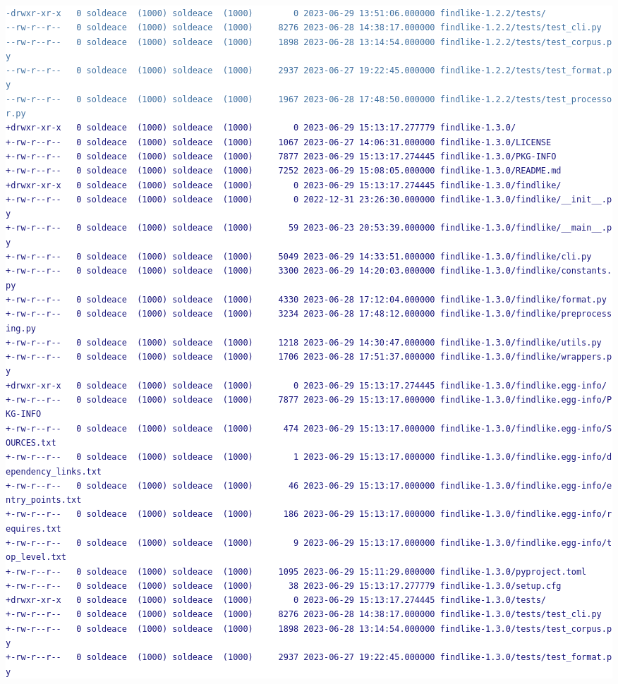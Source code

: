 ```diff
-drwxr-xr-x   0 soldeace  (1000) soldeace  (1000)        0 2023-06-29 13:51:06.000000 findlike-1.2.2/tests/
--rw-r--r--   0 soldeace  (1000) soldeace  (1000)     8276 2023-06-28 14:38:17.000000 findlike-1.2.2/tests/test_cli.py
--rw-r--r--   0 soldeace  (1000) soldeace  (1000)     1898 2023-06-28 13:14:54.000000 findlike-1.2.2/tests/test_corpus.py
--rw-r--r--   0 soldeace  (1000) soldeace  (1000)     2937 2023-06-27 19:22:45.000000 findlike-1.2.2/tests/test_format.py
--rw-r--r--   0 soldeace  (1000) soldeace  (1000)     1967 2023-06-28 17:48:50.000000 findlike-1.2.2/tests/test_processor.py
+drwxr-xr-x   0 soldeace  (1000) soldeace  (1000)        0 2023-06-29 15:13:17.277779 findlike-1.3.0/
+-rw-r--r--   0 soldeace  (1000) soldeace  (1000)     1067 2023-06-27 14:06:31.000000 findlike-1.3.0/LICENSE
+-rw-r--r--   0 soldeace  (1000) soldeace  (1000)     7877 2023-06-29 15:13:17.274445 findlike-1.3.0/PKG-INFO
+-rw-r--r--   0 soldeace  (1000) soldeace  (1000)     7252 2023-06-29 15:08:05.000000 findlike-1.3.0/README.md
+drwxr-xr-x   0 soldeace  (1000) soldeace  (1000)        0 2023-06-29 15:13:17.274445 findlike-1.3.0/findlike/
+-rw-r--r--   0 soldeace  (1000) soldeace  (1000)        0 2022-12-31 23:26:30.000000 findlike-1.3.0/findlike/__init__.py
+-rw-r--r--   0 soldeace  (1000) soldeace  (1000)       59 2023-06-23 20:53:39.000000 findlike-1.3.0/findlike/__main__.py
+-rw-r--r--   0 soldeace  (1000) soldeace  (1000)     5049 2023-06-29 14:33:51.000000 findlike-1.3.0/findlike/cli.py
+-rw-r--r--   0 soldeace  (1000) soldeace  (1000)     3300 2023-06-29 14:20:03.000000 findlike-1.3.0/findlike/constants.py
+-rw-r--r--   0 soldeace  (1000) soldeace  (1000)     4330 2023-06-28 17:12:04.000000 findlike-1.3.0/findlike/format.py
+-rw-r--r--   0 soldeace  (1000) soldeace  (1000)     3234 2023-06-28 17:48:12.000000 findlike-1.3.0/findlike/preprocessing.py
+-rw-r--r--   0 soldeace  (1000) soldeace  (1000)     1218 2023-06-29 14:30:47.000000 findlike-1.3.0/findlike/utils.py
+-rw-r--r--   0 soldeace  (1000) soldeace  (1000)     1706 2023-06-28 17:51:37.000000 findlike-1.3.0/findlike/wrappers.py
+drwxr-xr-x   0 soldeace  (1000) soldeace  (1000)        0 2023-06-29 15:13:17.274445 findlike-1.3.0/findlike.egg-info/
+-rw-r--r--   0 soldeace  (1000) soldeace  (1000)     7877 2023-06-29 15:13:17.000000 findlike-1.3.0/findlike.egg-info/PKG-INFO
+-rw-r--r--   0 soldeace  (1000) soldeace  (1000)      474 2023-06-29 15:13:17.000000 findlike-1.3.0/findlike.egg-info/SOURCES.txt
+-rw-r--r--   0 soldeace  (1000) soldeace  (1000)        1 2023-06-29 15:13:17.000000 findlike-1.3.0/findlike.egg-info/dependency_links.txt
+-rw-r--r--   0 soldeace  (1000) soldeace  (1000)       46 2023-06-29 15:13:17.000000 findlike-1.3.0/findlike.egg-info/entry_points.txt
+-rw-r--r--   0 soldeace  (1000) soldeace  (1000)      186 2023-06-29 15:13:17.000000 findlike-1.3.0/findlike.egg-info/requires.txt
+-rw-r--r--   0 soldeace  (1000) soldeace  (1000)        9 2023-06-29 15:13:17.000000 findlike-1.3.0/findlike.egg-info/top_level.txt
+-rw-r--r--   0 soldeace  (1000) soldeace  (1000)     1095 2023-06-29 15:11:29.000000 findlike-1.3.0/pyproject.toml
+-rw-r--r--   0 soldeace  (1000) soldeace  (1000)       38 2023-06-29 15:13:17.277779 findlike-1.3.0/setup.cfg
+drwxr-xr-x   0 soldeace  (1000) soldeace  (1000)        0 2023-06-29 15:13:17.274445 findlike-1.3.0/tests/
+-rw-r--r--   0 soldeace  (1000) soldeace  (1000)     8276 2023-06-28 14:38:17.000000 findlike-1.3.0/tests/test_cli.py
+-rw-r--r--   0 soldeace  (1000) soldeace  (1000)     1898 2023-06-28 13:14:54.000000 findlike-1.3.0/tests/test_corpus.py
+-rw-r--r--   0 soldeace  (1000) soldeace  (1000)     2937 2023-06-27 19:22:45.000000 findlike-1.3.0/tests/test_format.py
```